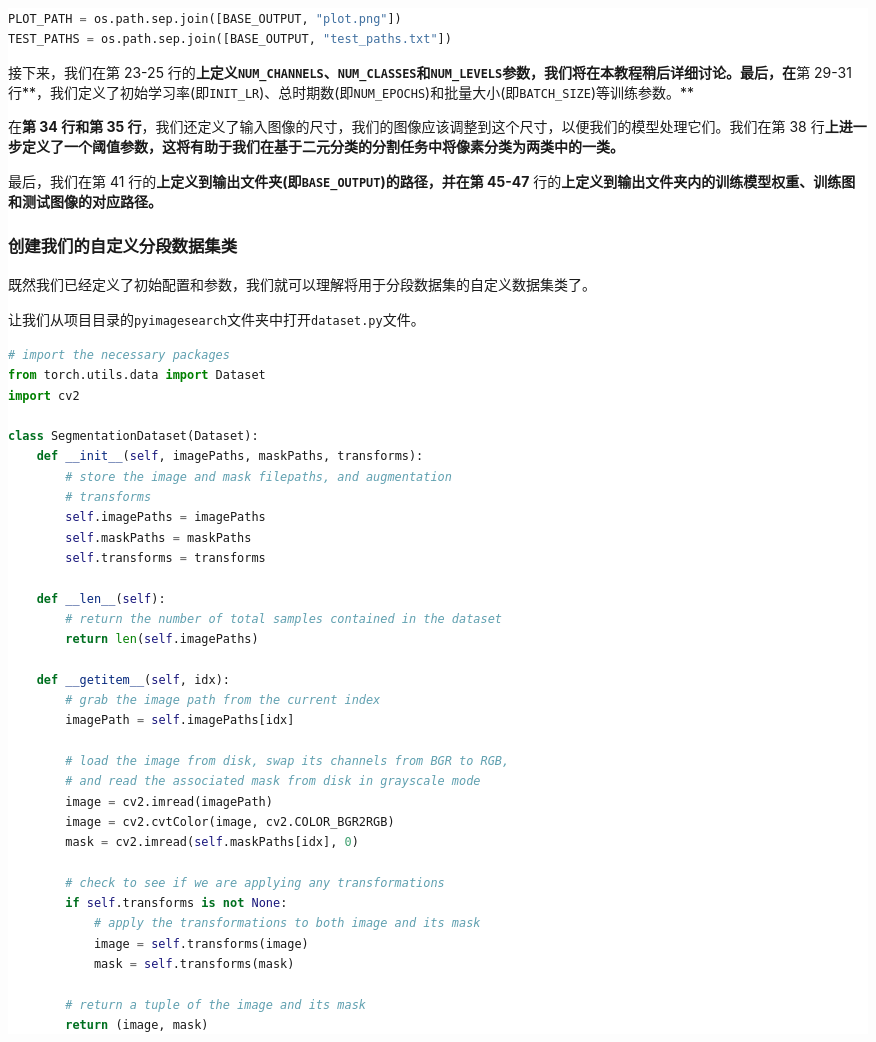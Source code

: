 ```py
PLOT_PATH = os.path.sep.join([BASE_OUTPUT, "plot.png"])
TEST_PATHS = os.path.sep.join([BASE_OUTPUT, "test_paths.txt"])
```

接下来，我们在第 23-25 行的**上定义`NUM_CHANNELS`、`NUM_CLASSES`和`NUM_LEVELS`参数，我们将在本教程稍后详细讨论。最后，在**第 29-31 行**，我们定义了初始学习率(即`INIT_LR`)、总时期数(即`NUM_EPOCHS`)和批量大小(即`BATCH_SIZE`)等训练参数。**

在**第 34 行和第 35 行**，我们还定义了输入图像的尺寸，我们的图像应该调整到这个尺寸，以便我们的模型处理它们。我们在第 38 行**上进一步定义了一个阈值参数，这将有助于我们在基于二元分类的分割任务中将像素分类为两类中的一类。**

最后，我们在第 41 行的**上定义到输出文件夹(即`BASE_OUTPUT`)的路径，并在第 45-47** 行的**上定义到输出文件夹内的训练模型权重、训练图和测试图像的对应路径。**

### **创建我们的自定义分段数据集类**

既然我们已经定义了初始配置和参数，我们就可以理解将用于分段数据集的自定义数据集类了。

让我们从项目目录的`pyimagesearch`文件夹中打开`dataset.py`文件。

```py
# import the necessary packages
from torch.utils.data import Dataset
import cv2

class SegmentationDataset(Dataset):
	def __init__(self, imagePaths, maskPaths, transforms):
		# store the image and mask filepaths, and augmentation
		# transforms
		self.imagePaths = imagePaths
		self.maskPaths = maskPaths
		self.transforms = transforms

	def __len__(self):
		# return the number of total samples contained in the dataset
		return len(self.imagePaths)

	def __getitem__(self, idx):
		# grab the image path from the current index
		imagePath = self.imagePaths[idx]

		# load the image from disk, swap its channels from BGR to RGB,
		# and read the associated mask from disk in grayscale mode
		image = cv2.imread(imagePath)
		image = cv2.cvtColor(image, cv2.COLOR_BGR2RGB)
		mask = cv2.imread(self.maskPaths[idx], 0)

		# check to see if we are applying any transformations
		if self.transforms is not None:
			# apply the transformations to both image and its mask
			image = self.transforms(image)
			mask = self.transforms(mask)

		# return a tuple of the image and its mask
		return (image, mask)
```
